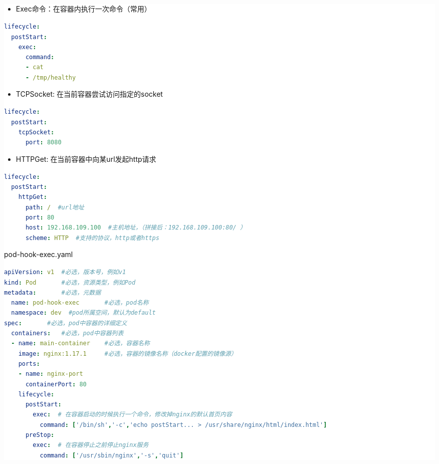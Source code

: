 - Exec命令：在容器内执行一次命令（常用）

```yaml
lifecycle:
  postStart:
    exec:
      command:
      - cat
      - /tmp/healthy
```

- TCPSocket: 在当前容器尝试访问指定的socket

```yaml
lifecycle:
  postStart:
    tcpSocket:
      port: 8080
```

- HTTPGet: 在当前容器中向某url发起http请求

```yaml
lifecycle:
  postStart:
    httpGet:
      path: /  #url地址
      port: 80
      host: 192.168.109.100  #主机地址，（拼接后：192.168.109.100:80/ ）
      scheme: HTTP	#支持的协议，http或者https    
```

pod-hook-exec.yaml

```yaml
apiVersion: v1	#必选，版本号，例如v1
kind: Pod		#必选，资源类型，例如Pod
metadata: 		#必选，元数据
  name: pod-hook-exec		#必选，pod名称
  namespace: dev  #pod所属空间，默认为default
spec:		#必选，pod中容器的详细定义
  containers:  	#必选，pod中容器列表
  - name: main-container 	#必选，容器名称
    image: nginx:1.17.1  	#必选，容器的镜像名称（docker配置的镜像源）
    ports:
    - name: nginx-port
      containerPort: 80
    lifecycle:
      postStart:
        exec:  # 在容器启动的时候执行一个命令，修改掉nginx的默认首页内容
          command: ['/bin/sh','-c','echo postStart... > /usr/share/nginx/html/index.html']
      preStop:
        exec:  # 在容器停止之前停止nginx服务
          command: ['/usr/sbin/nginx','-s','quit']
```
